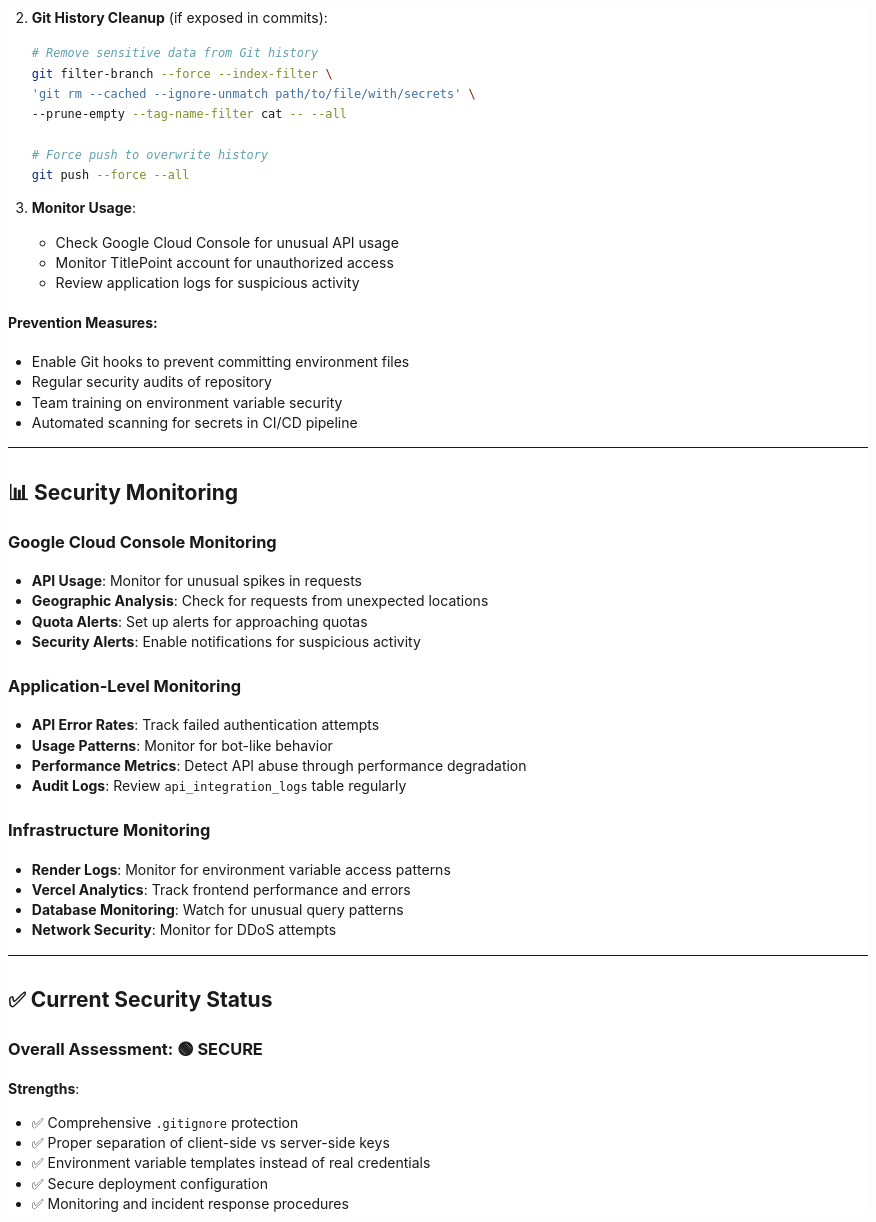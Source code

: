 2. **Git History Cleanup** (if exposed in commits):
   ```bash
   # Remove sensitive data from Git history
   git filter-branch --force --index-filter \
   'git rm --cached --ignore-unmatch path/to/file/with/secrets' \
   --prune-empty --tag-name-filter cat -- --all
   
   # Force push to overwrite history
   git push --force --all
   ```

3. **Monitor Usage**:
   - Check Google Cloud Console for unusual API usage
   - Monitor TitlePoint account for unauthorized access
   - Review application logs for suspicious activity

#### **Prevention Measures**:
- Enable Git hooks to prevent committing environment files
- Regular security audits of repository
- Team training on environment variable security
- Automated scanning for secrets in CI/CD pipeline

---

## 📊 Security Monitoring

### **Google Cloud Console Monitoring**
- **API Usage**: Monitor for unusual spikes in requests
- **Geographic Analysis**: Check for requests from unexpected locations
- **Quota Alerts**: Set up alerts for approaching quotas
- **Security Alerts**: Enable notifications for suspicious activity

### **Application-Level Monitoring**
- **API Error Rates**: Track failed authentication attempts
- **Usage Patterns**: Monitor for bot-like behavior
- **Performance Metrics**: Detect API abuse through performance degradation
- **Audit Logs**: Review `api_integration_logs` table regularly

### **Infrastructure Monitoring**
- **Render Logs**: Monitor for environment variable access patterns
- **Vercel Analytics**: Track frontend performance and errors
- **Database Monitoring**: Watch for unusual query patterns
- **Network Security**: Monitor for DDoS attempts

---

## ✅ Current Security Status

### **Overall Assessment**: 🟢 **SECURE**

**Strengths**:
- ✅ Comprehensive `.gitignore` protection
- ✅ Proper separation of client-side vs server-side keys
- ✅ Environment variable templates instead of real credentials
- ✅ Secure deployment configuration
- ✅ Monitoring and incident response procedures

